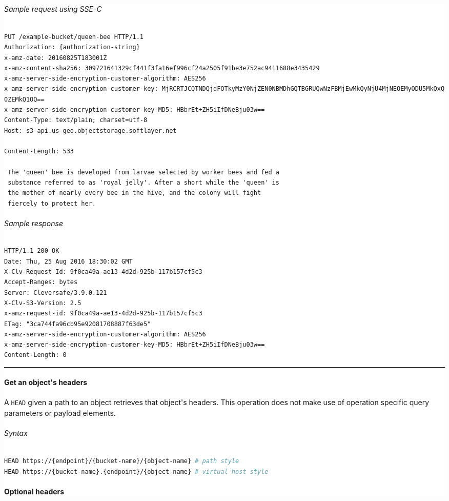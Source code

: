 ###### Sample request using SSE-C

```http
PUT /example-bucket/queen-bee HTTP/1.1
Authorization: {authorization-string}
x-amz-date: 20160825T183001Z
x-amz-content-sha256: 309721641329cf441f3fa16ef996cf24a2505f91be3e752ac9411688e3435429
x-amz-server-side-encryption-customer-algorithm: AES256
x-amz-server-side-encryption-customer-key: MjRCRTJCQTNDQjdFOTkyMzY0NjZEN0NBMDhGQTBGRUQwNzFBMjEwMkQyNjU4MjNEOEMyODU5MkQxQ0ZEMkQ1OQ==
x-amz-server-side-encryption-customer-key-MD5: HBbrEt+ZH5iIfDNeBju03w==
Content-Type: text/plain; charset=utf-8
Host: s3-api.us-geo.objectstorage.softlayer.net

Content-Length: 533

 The 'queen' bee is developed from larvae selected by worker bees and fed a
 substance referred to as 'royal jelly'. After a short while the 'queen' is
 the mother of nearly every bee in the hive, and the colony will fight
 fiercely to protect her.

```

###### Sample response

```http
HTTP/1.1 200 OK
Date: Thu, 25 Aug 2016 18:30:02 GMT
X-Clv-Request-Id: 9f0ca49a-ae13-4d2d-925b-117b157cf5c3
Accept-Ranges: bytes
Server: Cleversafe/3.9.0.121
X-Clv-S3-Version: 2.5
x-amz-request-id: 9f0ca49a-ae13-4d2d-925b-117b157cf5c3
ETag: "3ca744fa96cb95e92081708887f63de5"
x-amz-server-side-encryption-customer-algorithm: AES256
x-amz-server-side-encryption-customer-key-MD5: HBbrEt+ZH5iIfDNeBju03w==
Content-Length: 0
```

----

#### Get an object's headers

A `HEAD` given a path to an object retrieves that object's headers. This operation does not make use of operation specific query parameters or payload elements.

###### Syntax

```bash
HEAD https://{endpoint}/{bucket-name}/{object-name} # path style
HEAD https://{bucket-name}.{endpoint}/{object-name} # virtual host style
```

#### Optional headers
